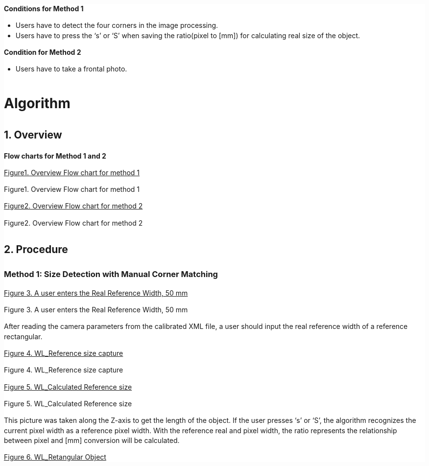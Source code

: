 **Conditions for Method 1** 

- Users have to detect the four corners in the image processing.
- Users have to press the ‘s’ or ‘S’ when saving the ratio(pixel to [mm]) for calculating real size of the object.

**Condition for Method 2** 

- Users have to take a frontal photo.

# Algorithm

## 1. Overview

**Flow charts for Method 1 and 2**

[Figure1. Overview Flow chart for method 1](https://github.com/eunjijuliako/DLIP/assets/164735460/d931e23f-42e5-4252-9529-36ab75f81e8c)

Figure1. Overview Flow chart for method 1

[Figure2. Overview Flow chart for method 2](https://github.com/eunjijuliako/DLIP/assets/164735460/81d6c252-fde9-428c-b9ac-eea18358caef)

Figure2. Overview Flow chart for method 2

## 2. Procedure

### **Method 1: Size Detection with Manual Corner Matching**

[Figure 3. A user enters the Real Reference Width, 50 mm](https://github.com/eunjijuliako/DLIP/assets/164735460/9f0559c2-d696-4eed-9f06-db91b35840c1)

Figure 3. A user enters the Real Reference Width, 50 mm

After reading the camera parameters from the calibrated XML file, a user should input the real reference width of a reference rectangular. 

[Figure 4. WL_Reference size capture](https://github.com/eunjijuliako/DLIP/assets/164735460/50c188a4-9497-4059-a1ba-8498bccd6caa)

Figure 4. WL_Reference size capture

[Figure 5. WL_Calculated Reference size](https://github.com/eunjijuliako/DLIP/assets/164735460/e0ffa4c7-5a2c-4303-8d80-6a77d8b9ed0a)

Figure 5. WL_Calculated Reference size

This picture was taken along the Z-axis to get the length of the object. If the user presses ‘s’ or ‘S’, the algorithm recognizes the current pixel width as a reference pixel width. With the reference real and pixel width, the ratio represents the relationship between pixel and [mm] conversion will be calculated. 

[Figure 6. WL_Retangular Object](https://github.com/eunjijuliako/DLIP/assets/164735460/67775e94-8a95-47b9-91e5-a317fe5fb767)
